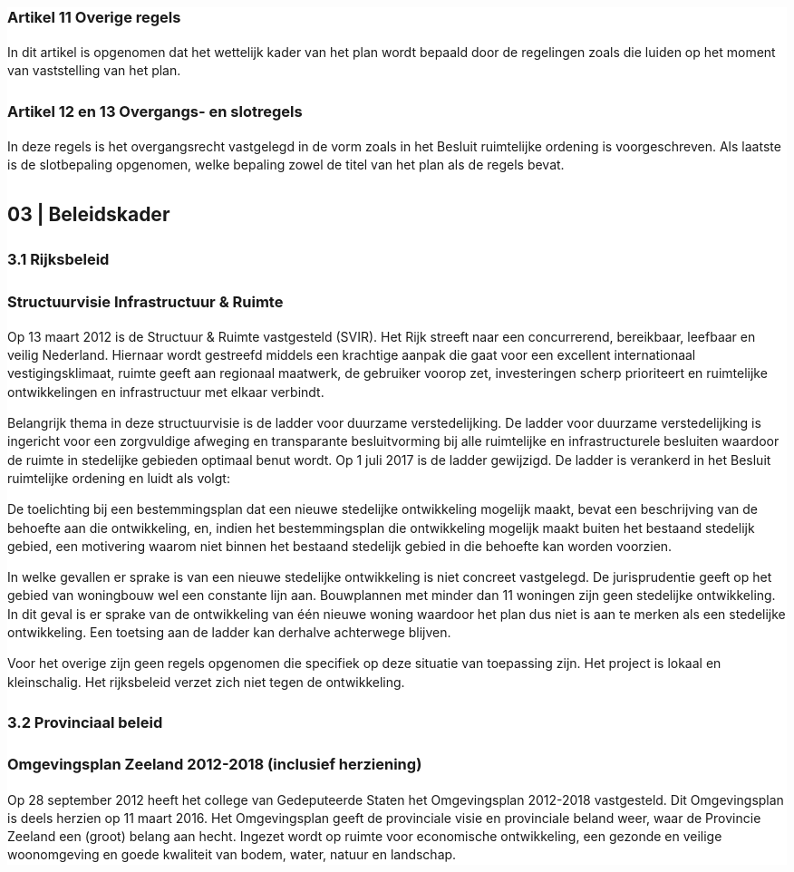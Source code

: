 ### Artikel 11 Overige regels

 In dit artikel is opgenomen dat het wettelijk kader van het plan wordt bepaald door de regelingen zoals die luiden op het moment van vaststelling van het plan.

### Artikel 12 en 13 Overgangs- en slotregels

 In deze regels is het overgangsrecht vastgelegd in de vorm zoals in het Besluit ruimtelijke ordening is voorgeschreven. Als laatste is de slotbepaling opgenomen, welke bepaling zowel de titel van het plan als de regels bevat.

## 03 | Beleidskader

### 3.1 Rijksbeleid

### Structuurvisie Infrastructuur & Ruimte

Op 13 maart 2012 is de Structuur & Ruimte vastgesteld (SVIR). Het Rijk streeft naar een concurrerend, bereikbaar, leefbaar en veilig Nederland. Hiernaar wordt gestreefd middels een krachtige aanpak die gaat voor een excellent internationaal vestigingsklimaat, ruimte geeft aan regionaal maatwerk, de gebruiker voorop zet, investeringen scherp prioriteert en ruimtelijke ontwikkelingen en infrastructuur met elkaar verbindt.

Belangrijk thema in deze structuurvisie is de ladder voor duurzame verstedelijking. De ladder voor duurzame verstedelijking is ingericht voor een zorgvuldige afweging en transparante besluitvorming bij alle ruimtelijke en infrastructurele besluiten waardoor de ruimte in stedelijke gebieden optimaal benut wordt. Op 1 juli 2017 is de ladder gewijzigd. De ladder is verankerd in het Besluit ruimtelijke ordening en luidt als volgt:

De toelichting bij een bestemmingsplan dat een nieuwe stedelijke ontwikkeling mogelijk maakt, bevat een beschrijving van de behoefte aan die ontwikkeling, en, indien het bestemmingsplan die ontwikkeling mogelijk maakt buiten het bestaand stedelijk gebied, een motivering waarom niet binnen het bestaand stedelijk gebied in die behoefte kan worden voorzien.

In welke gevallen er sprake is van een nieuwe stedelijke ontwikkeling is niet concreet vastgelegd. De jurisprudentie geeft op het gebied van woningbouw wel een constante lijn aan. Bouwplannen met minder dan 11 woningen zijn geen stedelijke ontwikkeling. In dit geval is er sprake van de ontwikkeling van één nieuwe woning waardoor het plan dus niet is aan te merken als een stedelijke ontwikkeling. Een toetsing aan de ladder kan derhalve achterwege blijven.

Voor het overige zijn geen regels opgenomen die specifiek op deze situatie van toepassing zijn. Het project is lokaal en kleinschalig. Het rijksbeleid verzet zich niet tegen de ontwikkeling.

### 3.2 Provinciaal beleid

### Omgevingsplan Zeeland 2012-2018 (inclusief herziening)

Op 28 september 2012 heeft het college van Gedeputeerde Staten het Omgevingsplan 2012-2018 vastgesteld. Dit Omgevingsplan is deels herzien op 11 maart 2016. Het Omgevingsplan geeft de provinciale visie en provinciale beland weer, waar de Provincie Zeeland een (groot) belang aan hecht. Ingezet wordt op ruimte voor economische ontwikkeling, een gezonde en veilige woonomgeving en goede kwaliteit van bodem, water, natuur en landschap.
